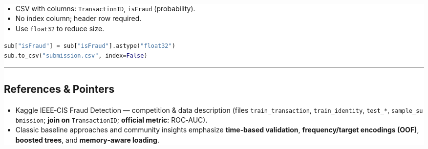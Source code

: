 - CSV with columns: `TransactionID`, `isFraud` (probability).  
- No index column; header row required.  
- Use `float32` to reduce size.  

```python
sub["isFraud"] = sub["isFraud"].astype("float32")
sub.to_csv("submission.csv", index=False)
```


---

## References & Pointers

- Kaggle IEEE‑CIS Fraud Detection — competition & data description (files `train_transaction`, `train_identity`, `test_*`, `sample_submission`; **join on** `TransactionID`; **official metric**: ROC‑AUC).  
- Classic baseline approaches and community insights emphasize **time‑based validation**, **frequency/target encodings (OOF)**, **boosted trees**, and **memory‑aware loading**.